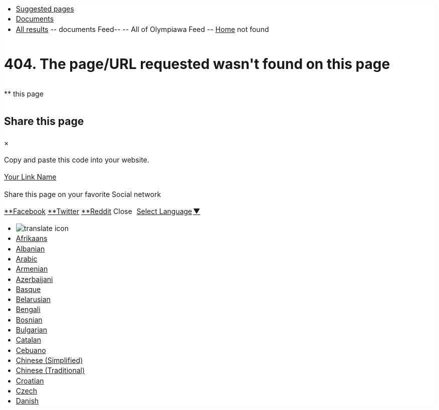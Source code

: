  *  [Suggested pages](https://olympiawa.gov/government/city_council___mayor/government/city_council___mayor/dani_madrone.php#services-feed) 
 *  [Documents](https://olympiawa.gov/government/city_council___mayor/government/city_council___mayor/dani_madrone.php#documents-feed) 
 *  [All results](https://olympiawa.gov/government/city_council___mayor/government/city_council___mayor/dani_madrone.php#all-of-olympiawa-feed) 
 -- documents Feed-- -- All of Olympiawa Feed --  [Home](https://olympiawa.gov/government/city_council___mayor/government/city_council___mayor/)  not found

# 404. The page/URL requested wasn't found on this page

## 

  **  this page 

## Share this page

 × 

Copy and paste this code into your website.

<a href="http://www.olympiawa.gov/government/city_council___mayor/government/city_council___mayor/dani_madrone.php">Your Link Name</a> 

Share this page on your favorite Social network

  [**Facebook](https://www.facebook.com/sharer/sharer.php?u=http://www.olympiawa.gov/government/city_council___mayor/government/city_council___mayor/dani_madrone.php)   [**Twitter](https://www.twitter.com/intent/tweet?url=http://www.olympiawa.gov/government/city_council___mayor/government/city_council___mayor/dani_madrone.php)   [**Reddit](https://www.reddit.com/submit?url=http://www.olympiawa.gov/government/city_council___mayor/government/city_council___mayor/dani_madrone.php)  Close  ![](images/ab5314affea2908d9d1d48192927b2287dcc1864718987803c26fba0d5b54a47.gif)   [Select Language![](images/ab5314affea2908d9d1d48192927b2287dcc1864718987803c26fba0d5b54a47.gif)​![](images/ab5314affea2908d9d1d48192927b2287dcc1864718987803c26fba0d5b54a47.gif)▼](https://olympiawa.gov/government/city_council___mayor/government/city_council___mayor/dani_madrone.php#)  

 *  ![translate icon](images/892746ed68a910beeb6f5c08e95646d9a4694e5d5ecc374128ec8c3417c29700.png) 
   *  [Afrikaans](https://olympiawa.gov/government/city_council___mayor/government/city_council___mayor/dani_madrone.php#) 
   *  [Albanian](https://olympiawa.gov/government/city_council___mayor/government/city_council___mayor/dani_madrone.php#) 
   *  [Arabic](https://olympiawa.gov/government/city_council___mayor/government/city_council___mayor/dani_madrone.php#) 
   *  [Armenian](https://olympiawa.gov/government/city_council___mayor/government/city_council___mayor/dani_madrone.php#) 
   *  [Azerbaijani](https://olympiawa.gov/government/city_council___mayor/government/city_council___mayor/dani_madrone.php#) 
   *  [Basque](https://olympiawa.gov/government/city_council___mayor/government/city_council___mayor/dani_madrone.php#) 
   *  [Belarusian](https://olympiawa.gov/government/city_council___mayor/government/city_council___mayor/dani_madrone.php#) 
   *  [Bengali](https://olympiawa.gov/government/city_council___mayor/government/city_council___mayor/dani_madrone.php#) 
   *  [Bosnian](https://olympiawa.gov/government/city_council___mayor/government/city_council___mayor/dani_madrone.php#) 
   *  [Bulgarian](https://olympiawa.gov/government/city_council___mayor/government/city_council___mayor/dani_madrone.php#) 
   *  [Catalan](https://olympiawa.gov/government/city_council___mayor/government/city_council___mayor/dani_madrone.php#) 
   *  [Cebuano](https://olympiawa.gov/government/city_council___mayor/government/city_council___mayor/dani_madrone.php#) 
   *  [Chinese (Simplified)](https://olympiawa.gov/government/city_council___mayor/government/city_council___mayor/dani_madrone.php#) 
   *  [Chinese (Traditional)](https://olympiawa.gov/government/city_council___mayor/government/city_council___mayor/dani_madrone.php#) 
   *  [Croatian](https://olympiawa.gov/government/city_council___mayor/government/city_council___mayor/dani_madrone.php#) 
   *  [Czech](https://olympiawa.gov/government/city_council___mayor/government/city_council___mayor/dani_madrone.php#) 
   *  [Danish](https://olympiawa.gov/government/city_council___mayor/government/city_council___mayor/dani_madrone.php#) 